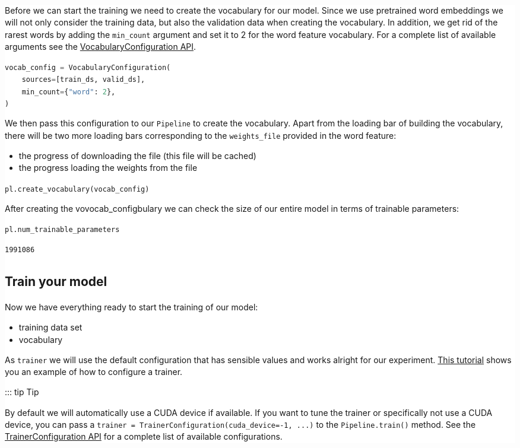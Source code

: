 Before we can start the training we need to create the vocabulary for our model.
Since we use pretrained word embeddings we will not only consider the training data, but also the validation data when creating the vocabulary. 
In addition, we get rid of the rarest words by adding the `min_count` argument and set it to 2 for the word feature vocabulary.
For a complete list of available arguments see the [VocabularyConfiguration API](https://www.recogn.ai/biome-text/api/biome/text/configuration.html#vocabularyconfiguration).


```python
vocab_config = VocabularyConfiguration(
    sources=[train_ds, valid_ds],
    min_count={"word": 2},
)
```

We then pass this configuration to our `Pipeline` to create the vocabulary.
Apart from the loading bar of building the vocabulary, there will be two more loading bars corresponding to the `weights_file` provided in the word feature:
 - the progress of downloading the file (this file will be cached)
 - the progress loading the weights from the file 


```python
pl.create_vocabulary(vocab_config)
```

After creating the vovocab_configbulary we can check the size of our entire model in terms of trainable parameters:


```python
pl.num_trainable_parameters
```




    1991086



## Train your model

Now we have everything ready to start the training of our model:
- training data set
- vocabulary

As `trainer` we will use the default configuration that has sensible values and works alright for our experiment.
[This tutorial](https://www.recogn.ai/biome-text/documentation/tutorials/1-Training_a_text_classifier.html) shows you an example of how to configure a trainer. 

::: tip Tip

By default we will automatically use a CUDA device if available. If you want to tune the trainer or specifically not use a CUDA device, you can pass a `trainer = TrainerConfiguration(cuda_device=-1, ...)` to the `Pipeline.train()` method. 
See the [TrainerConfiguration API](https://www.recogn.ai/biome-text/api/biome/text/configuration.html#trainerconfiguration) for a complete list of available configurations.
